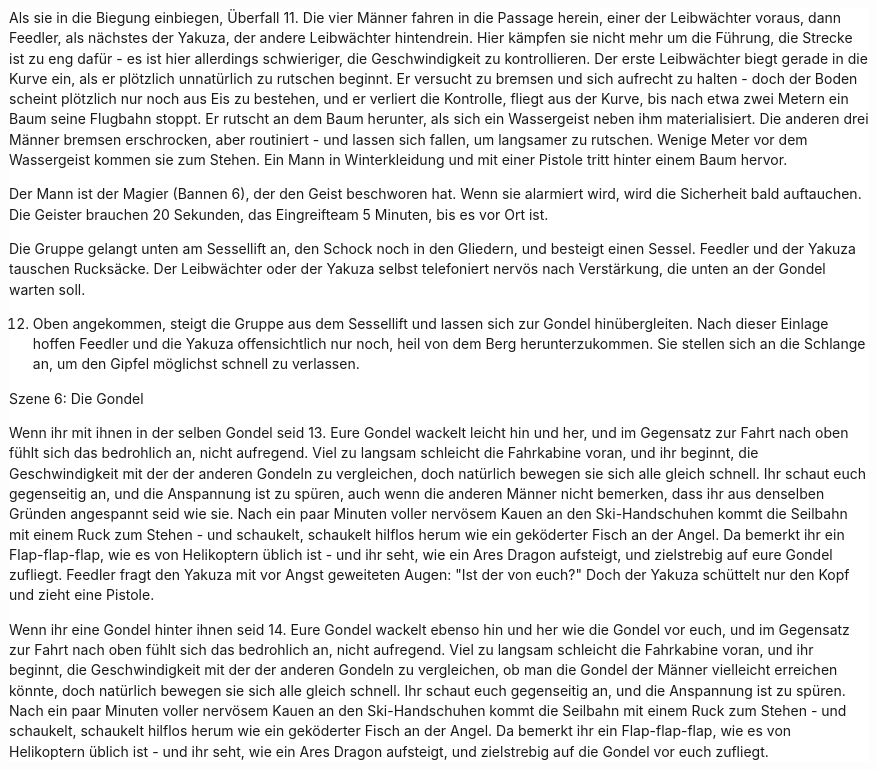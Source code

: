 Als sie in die Biegung einbiegen, Überfall
11. Die vier Männer fahren in die Passage herein, einer der Leibwächter voraus,
    dann Feedler, als nächstes der Yakuza, der andere Leibwächter hintendrein.
Hier kämpfen sie nicht mehr um die Führung, die Strecke ist zu eng dafür - es
ist hier allerdings schwieriger, die Geschwindigkeit zu kontrollieren.  Der
erste Leibwächter biegt gerade in die Kurve ein, als er plötzlich unnatürlich
zu rutschen beginnt. Er versucht zu bremsen und sich aufrecht zu halten - doch
der Boden scheint plötzlich nur noch aus Eis zu bestehen, und er verliert die
Kontrolle, fliegt aus der Kurve, bis nach etwa zwei Metern ein Baum seine
Flugbahn stoppt. Er rutscht an dem Baum herunter, als sich ein Wassergeist
neben ihm materialisiert.  Die anderen drei Männer bremsen erschrocken, aber
routiniert - und lassen sich fallen, um langsamer zu rutschen. Wenige Meter vor
dem Wassergeist kommen sie zum Stehen. Ein Mann in Winterkleidung und mit einer
Pistole tritt hinter einem Baum hervor.

Der Mann ist der Magier (Bannen 6), der den Geist beschworen hat. Wenn sie
alarmiert wird, wird die Sicherheit bald auftauchen. Die Geister brauchen 20
Sekunden, das Eingreifteam 5 Minuten, bis es vor Ort ist.

Die Gruppe gelangt unten am Sessellift an, den Schock noch in den Gliedern, und
besteigt einen Sessel. Feedler und der Yakuza tauschen Rucksäcke. Der
Leibwächter oder der Yakuza selbst telefoniert nervös nach Verstärkung, die
unten an der Gondel warten soll.

12. Oben angekommen, steigt die Gruppe aus dem Sessellift und lassen sich zur
    Gondel hinübergleiten. Nach dieser Einlage hoffen Feedler und die Yakuza
offensichtlich nur noch, heil von dem Berg herunterzukommen. Sie stellen sich
an die Schlange an, um den Gipfel möglichst schnell zu verlassen.

Szene 6: Die Gondel

Wenn ihr mit ihnen in der selben Gondel seid
13. Eure Gondel wackelt leicht hin und her, und im Gegensatz zur Fahrt nach
    oben fühlt sich das bedrohlich an, nicht aufregend. Viel zu langsam
schleicht die Fahrkabine voran, und ihr beginnt, die Geschwindigkeit mit der
der anderen Gondeln zu vergleichen, doch natürlich bewegen sie sich alle gleich
schnell. Ihr schaut euch gegenseitig an, und die Anspannung ist zu spüren, auch
wenn die anderen Männer nicht bemerken, dass ihr aus denselben Gründen
angespannt seid wie sie.  Nach ein paar Minuten voller nervösem Kauen an den
Ski-Handschuhen kommt die Seilbahn mit einem Ruck zum Stehen - und schaukelt,
schaukelt hilflos herum wie ein geköderter Fisch an der Angel. Da bemerkt ihr
ein Flap-flap-flap, wie es von Helikoptern üblich ist - und ihr seht, wie ein
Ares Dragon aufsteigt, und zielstrebig auf eure Gondel zufliegt.  Feedler fragt
den Yakuza mit vor Angst geweiteten Augen: "Ist der von euch?" Doch der Yakuza
schüttelt nur den Kopf und zieht eine Pistole.

Wenn ihr eine Gondel hinter ihnen seid
14. Eure Gondel wackelt ebenso hin und her wie die Gondel vor euch, und im
    Gegensatz  zur Fahrt nach oben fühlt sich das bedrohlich an, nicht
aufregend. Viel zu langsam schleicht die Fahrkabine voran, und ihr beginnt, die
Geschwindigkeit mit der der anderen Gondeln zu vergleichen, ob man die Gondel
der Männer vielleicht erreichen könnte, doch natürlich bewegen sie sich alle
gleich schnell. Ihr schaut euch gegenseitig an, und die Anspannung ist zu
spüren.  Nach ein paar Minuten voller nervösem Kauen an den Ski-Handschuhen
kommt die Seilbahn mit einem Ruck zum Stehen - und schaukelt, schaukelt hilflos
herum wie ein geköderter Fisch an der Angel. Da bemerkt ihr ein Flap-flap-flap,
wie es von Helikoptern üblich ist - und ihr seht, wie ein Ares Dragon
aufsteigt, und zielstrebig auf die Gondel vor euch zufliegt.
